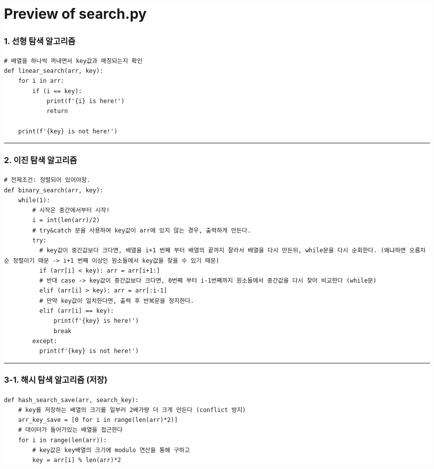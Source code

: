 # Preview of search.py

### 1. 선형 탐색 알고리즘
    # 배열을 하나씩 꺼내면서 key값과 매칭되는지 확인
    def linear_search(arr, key):
        for i in arr:
            if (i == key):
                print(f'{i} is here!')
                return
            
        print(f'{key} is not here!')
---
### 2. 이진 탐색 알고리즘
    # 전제조건: 정렬되어 있어야함.
    def binary_search(arr, key):
        while(1):
            # 시작은 중간에서부터 시작! 
            i = int(len(arr)/2)
            # try&catch 문을 사용하여 key값이 arr에 있지 않는 경우, 출력하게 만든다.
            try:
              # key값이 중간값보다 크다면, 배열을 i+1 번째 부터 배열의 끝까지 잘라서 배열을 다시 만든뒤, while문을 다시 순회한다. (왜냐하면 오름차순 정렬이기 때문 -> i+1 번째 이상인 원소들에서 key값을 찾을 수 있기 때문)
              if (arr[i] < key): arr = arr[i+1:]
              # 반대 case -> key값이 중간값보다 크다면, 0번째 부터 i-1번째까지 원소들에서 중간값을 다시 찾아 비교한다 (while문)
              elif (arr[i] > key): arr = arr[:i-1]
              # 만약 key값이 일치한다면, 출력 후 반복문을 정지한다.
              elif (arr[i] == key): 
                  print(f'{key} is here!')
                  break
            except:
              print(f'{key} is not here!')
---
### 3-1. 해시 탐색 알고리즘 (저장)
    def hash_search_save(arr, search_key):
        # key를 저장하는 배열의 크기를 일부러 2배가량 더 크게 만든다 (conflict 방지)
        arr_key_save = [0 for i in range(len(arr)*2)]
        # 데이터가 들어가있는 배열을 접근한다
        for i in range(len(arr)):
            # key값은 key배열의 크기에 modulo 연산을 통해 구하고
            key = arr[i] % len(arr)*2